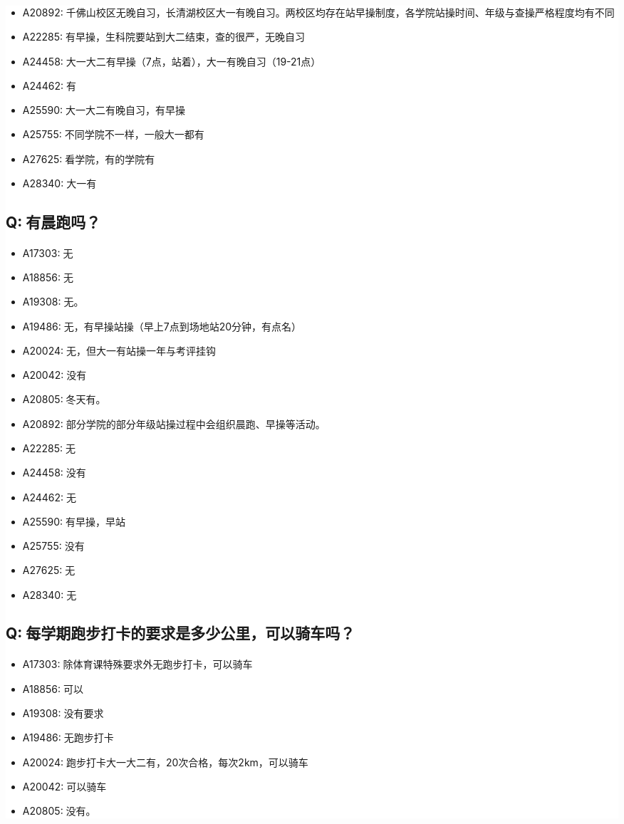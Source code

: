 - A20892: 千佛山校区无晚自习，长清湖校区大一有晚自习。两校区均存在站早操制度，各学院站操时间、年级与查操严格程度均有不同

- A22285: 有早操，生科院要站到大二结束，查的很严，无晚自习

- A24458: 大一大二有早操（7点，站着），大一有晚自习（19-21点）

- A24462: 有

- A25590: 大一大二有晚自习，有早操

- A25755: 不同学院不一样，一般大一都有

- A27625: 看学院，有的学院有

- A28340: 大一有

## Q: 有晨跑吗？

- A17303: 无

- A18856: 无

- A19308: 无。

- A19486: 无，有早操站操（早上7点到场地站20分钟，有点名）

- A20024: 无，但大一有站操一年与考评挂钩

- A20042: 没有

- A20805: 冬天有。

- A20892: 部分学院的部分年级站操过程中会组织晨跑、早操等活动。

- A22285: 无

- A24458: 没有

- A24462: 无

- A25590: 有早操，早站

- A25755: 没有

- A27625: 无

- A28340: 无

## Q: 每学期跑步打卡的要求是多少公里，可以骑车吗？

- A17303: 除体育课特殊要求外无跑步打卡，可以骑车

- A18856: 可以

- A19308: 没有要求

- A19486: 无跑步打卡

- A20024: 跑步打卡大一大二有，20次合格，每次2km，可以骑车

- A20042: 可以骑车

- A20805: 没有。
